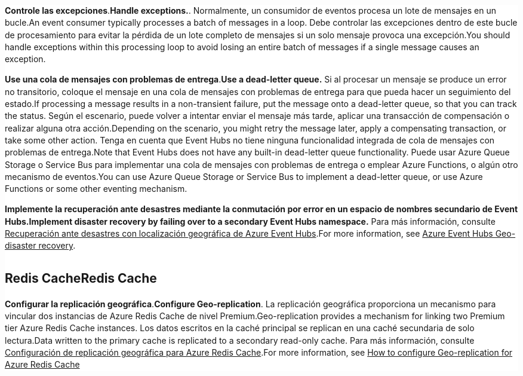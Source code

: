 <span data-ttu-id="8bd01-180">**Controle las excepciones**.</span><span class="sxs-lookup"><span data-stu-id="8bd01-180">**Handle exceptions.**.</span></span> <span data-ttu-id="8bd01-181">Normalmente, un consumidor de eventos procesa un lote de mensajes en un bucle.</span><span class="sxs-lookup"><span data-stu-id="8bd01-181">An event consumer typically processes a batch of messages in a loop.</span></span> <span data-ttu-id="8bd01-182">Debe controlar las excepciones dentro de este bucle de procesamiento para evitar la pérdida de un lote completo de mensajes si un solo mensaje provoca una excepción.</span><span class="sxs-lookup"><span data-stu-id="8bd01-182">You should handle exceptions within this processing loop to avoid losing an entire batch of messages if a single message causes an exception.</span></span>

<span data-ttu-id="8bd01-183">**Use una cola de mensajes con problemas de entrega**.</span><span class="sxs-lookup"><span data-stu-id="8bd01-183">**Use a dead-letter queue.**</span></span> <span data-ttu-id="8bd01-184">Si al procesar un mensaje se produce un error no transitorio, coloque el mensaje en una cola de mensajes con problemas de entrega para que pueda hacer un seguimiento del estado.</span><span class="sxs-lookup"><span data-stu-id="8bd01-184">If processing a message results in a non-transient failure, put the message onto a dead-letter queue, so that you can track the status.</span></span> <span data-ttu-id="8bd01-185">Según el escenario, puede volver a intentar enviar el mensaje más tarde, aplicar una transacción de compensación o realizar alguna otra acción.</span><span class="sxs-lookup"><span data-stu-id="8bd01-185">Depending on the scenario, you might retry the message later, apply a compensating transaction, or take some other action.</span></span> <span data-ttu-id="8bd01-186">Tenga en cuenta que Event Hubs no tiene ninguna funcionalidad integrada de cola de mensajes con problemas de entrega.</span><span class="sxs-lookup"><span data-stu-id="8bd01-186">Note that Event Hubs does not have any built-in dead-letter queue functionality.</span></span> <span data-ttu-id="8bd01-187">Puede usar Azure Queue Storage o Service Bus para implementar una cola de mensajes con problemas de entrega o emplear Azure Functions, o algún otro mecanismo de eventos.</span><span class="sxs-lookup"><span data-stu-id="8bd01-187">You can use Azure Queue Storage or Service Bus to implement a dead-letter queue, or use Azure Functions or some other eventing mechanism.</span></span>

<span data-ttu-id="8bd01-188">**Implemente la recuperación ante desastres mediante la conmutación por error en un espacio de nombres secundario de Event Hubs.**</span><span class="sxs-lookup"><span data-stu-id="8bd01-188">**Implement disaster recovery by failing over to a secondary Event Hubs namespace.**</span></span> <span data-ttu-id="8bd01-189">Para más información, consulte [Recuperación ante desastres con localización geográfica de Azure Event Hubs](/azure/event-hubs/event-hubs-geo-dr).</span><span class="sxs-lookup"><span data-stu-id="8bd01-189">For more information, see [Azure Event Hubs Geo-disaster recovery](/azure/event-hubs/event-hubs-geo-dr).</span></span>

## <a name="redis-cache"></a><span data-ttu-id="8bd01-190">Redis Cache</span><span class="sxs-lookup"><span data-stu-id="8bd01-190">Redis Cache</span></span>

<span data-ttu-id="8bd01-191">**Configurar la replicación geográfica**.</span><span class="sxs-lookup"><span data-stu-id="8bd01-191">**Configure Geo-replication**.</span></span> <span data-ttu-id="8bd01-192">La replicación geográfica proporciona un mecanismo para vincular dos instancias de Azure Redis Cache de nivel Premium.</span><span class="sxs-lookup"><span data-stu-id="8bd01-192">Geo-replication provides a mechanism for linking two Premium tier Azure Redis Cache instances.</span></span> <span data-ttu-id="8bd01-193">Los datos escritos en la caché principal se replican en una caché secundaria de solo lectura.</span><span class="sxs-lookup"><span data-stu-id="8bd01-193">Data written to the primary cache is replicated to a secondary read-only cache.</span></span> <span data-ttu-id="8bd01-194">Para más información, consulte [Configuración de replicación geográfica para Azure Redis Cache](/azure/redis-cache/cache-how-to-geo-replication).</span><span class="sxs-lookup"><span data-stu-id="8bd01-194">For more information, see [How to configure Geo-replication for Azure Redis Cache](/azure/redis-cache/cache-how-to-geo-replication)</span></span>
